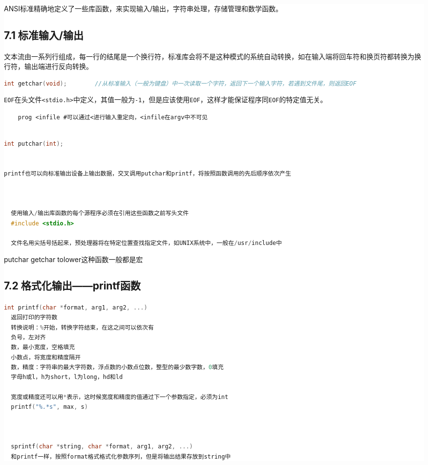 ANSI标准精确地定义了一些库函数，来实现输入/输出，字符串处理，存储管理和数学函数。

## 7.1 标准输入/输出

文本流由一系列行组成，每一行的结尾是一个换行符，标准库会将不是这种模式的系统自动转换，如在输入端将回车符和换页符都转换为换行符，输出端进行反向转换。

```c
int getchar(void);        //从标准输入（一般为键盘）中一次读取一个字符，返回下一个输入字符，若遇到文件尾，则返回EOF

```

`EOF`在头文件`<stdio.h>`中定义，其值一般为`-1`，但是应该使用`EOF`，这样才能保证程序同`EOF`的特定值无关。

```shell
	prog <infile #可以通过<进行输入重定向，<infile在argv中不可见
```

```c

int putchar(int);


printf也可以向标准输出设备上输出数据，交叉调用putchar和printf，将按照函数调用的先后顺序依次产生
  
  
  
  使用输入/输出库函数的每个源程序必须在引用这些函数之前写头文件
  #include <stdio.h>
  
  文件名用尖括号括起来，预处理器将在特定位置查找指定文件，如UNIX系统中，一般在/usr/include中
```

putchar getchar tolower这种函数一般都是宏

## 7.2 格式化输出——printf函数

```c
int printf(char *format, arg1, arg2, ...)
  返回打印的字符数
  转换说明：%开始，转换字符结束，在这之间可以依次有
  负号，左对齐
  数，最小宽度，空格填充
  小数点，将宽度和精度隔开
  数，精度：字符串的最大字符数，浮点数的小数点位数，整型的最少数字数，0填充
  字母h或l，h为short，l为long，hd和ld
  
  宽度或精度还可以用*表示，这时候宽度和精度的值通过下一个参数指定，必须为int
  printf("%.*s", max, s)
  
  
  
  sprintf(char *string, char *format, arg1, arg2, ...)
  和printf一样，按照format格式格式化参数序列，但是将输出结果存放到string中
```
